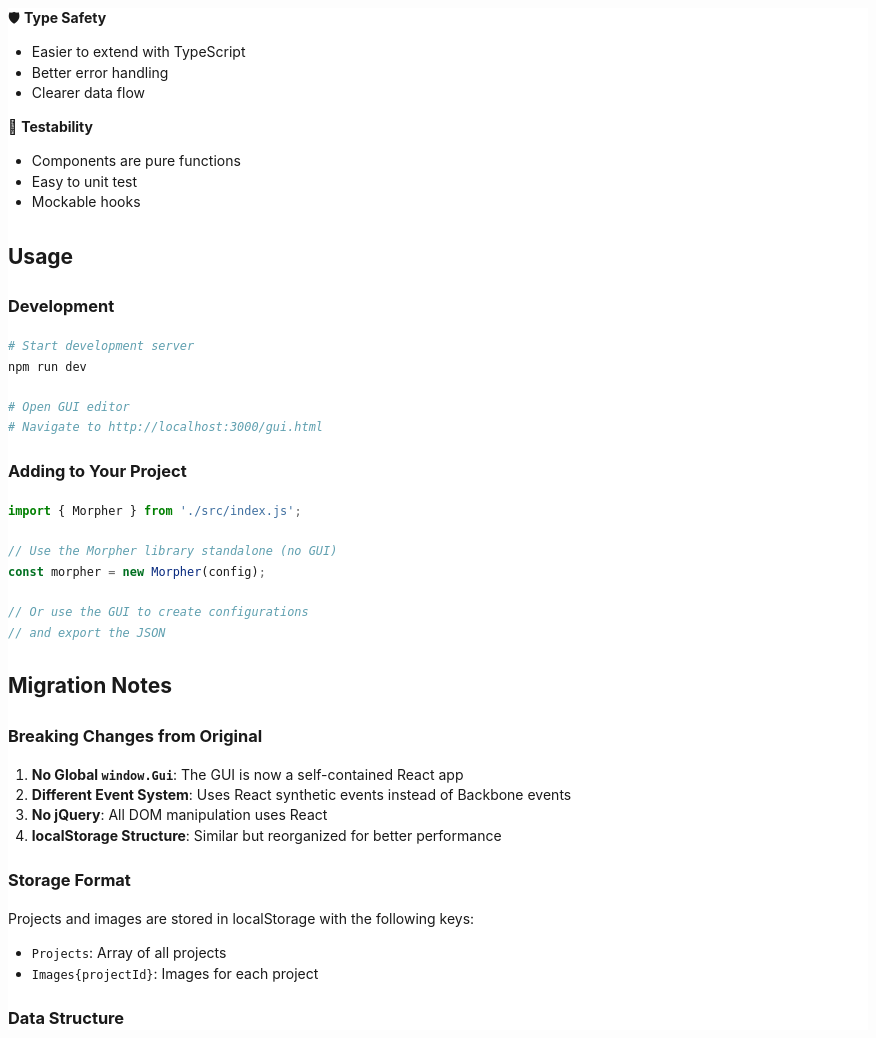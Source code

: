 🛡️ **Type Safety**
- Easier to extend with TypeScript
- Better error handling
- Clearer data flow

🧪 **Testability**
- Components are pure functions
- Easy to unit test
- Mockable hooks

## Usage

### Development

```bash
# Start development server
npm run dev

# Open GUI editor
# Navigate to http://localhost:3000/gui.html
```

### Adding to Your Project

```javascript
import { Morpher } from './src/index.js';

// Use the Morpher library standalone (no GUI)
const morpher = new Morpher(config);

// Or use the GUI to create configurations
// and export the JSON
```

## Migration Notes

### Breaking Changes from Original

1. **No Global `window.Gui`**: The GUI is now a self-contained React app
2. **Different Event System**: Uses React synthetic events instead of Backbone events
3. **No jQuery**: All DOM manipulation uses React
4. **localStorage Structure**: Similar but reorganized for better performance

### Storage Format

Projects and images are stored in localStorage with the following keys:

- `Projects`: Array of all projects
- `Images{projectId}`: Images for each project

### Data Structure
